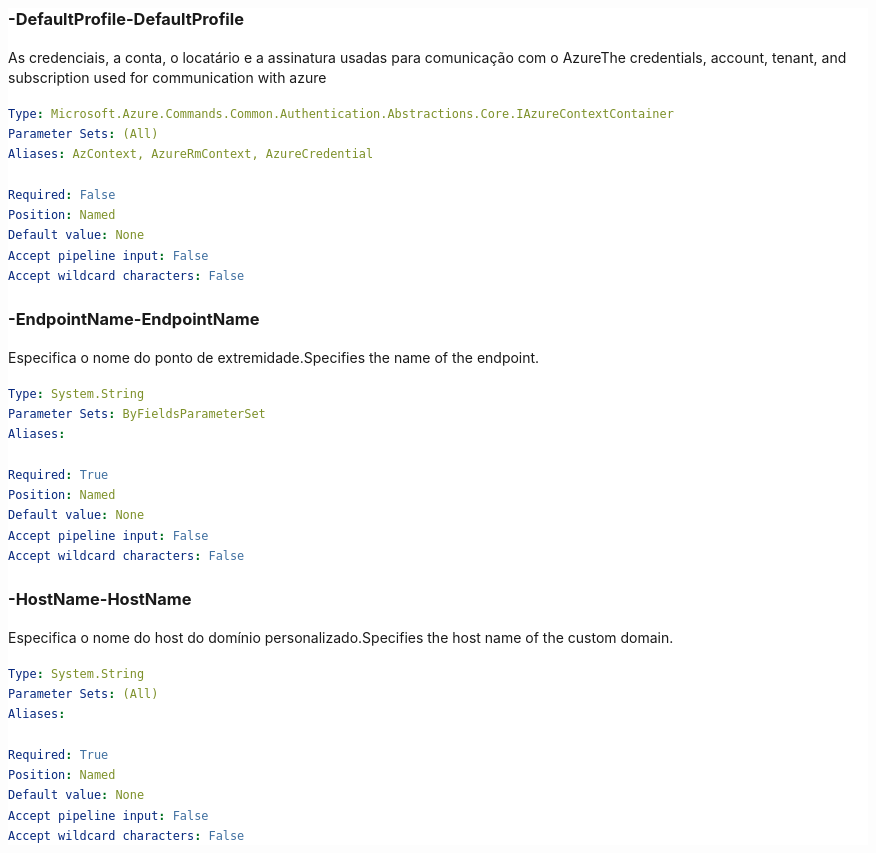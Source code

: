 ### <span data-ttu-id="82b8c-115">-DefaultProfile</span><span class="sxs-lookup"><span data-stu-id="82b8c-115">-DefaultProfile</span></span>
<span data-ttu-id="82b8c-116">As credenciais, a conta, o locatário e a assinatura usadas para comunicação com o Azure</span><span class="sxs-lookup"><span data-stu-id="82b8c-116">The credentials, account, tenant, and subscription used for communication with azure</span></span>

```yaml
Type: Microsoft.Azure.Commands.Common.Authentication.Abstractions.Core.IAzureContextContainer
Parameter Sets: (All)
Aliases: AzContext, AzureRmContext, AzureCredential

Required: False
Position: Named
Default value: None
Accept pipeline input: False
Accept wildcard characters: False
```

### <span data-ttu-id="82b8c-117">-EndpointName</span><span class="sxs-lookup"><span data-stu-id="82b8c-117">-EndpointName</span></span>
<span data-ttu-id="82b8c-118">Especifica o nome do ponto de extremidade.</span><span class="sxs-lookup"><span data-stu-id="82b8c-118">Specifies the name of the endpoint.</span></span>

```yaml
Type: System.String
Parameter Sets: ByFieldsParameterSet
Aliases:

Required: True
Position: Named
Default value: None
Accept pipeline input: False
Accept wildcard characters: False
```

### <span data-ttu-id="82b8c-119">-HostName</span><span class="sxs-lookup"><span data-stu-id="82b8c-119">-HostName</span></span>
<span data-ttu-id="82b8c-120">Especifica o nome do host do domínio personalizado.</span><span class="sxs-lookup"><span data-stu-id="82b8c-120">Specifies the host name of the custom domain.</span></span>

```yaml
Type: System.String
Parameter Sets: (All)
Aliases:

Required: True
Position: Named
Default value: None
Accept pipeline input: False
Accept wildcard characters: False
```
